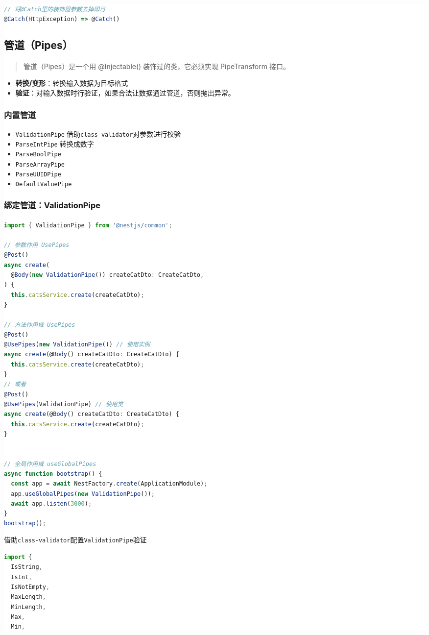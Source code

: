 ```ts
// 将@Catch里的装饰器参数去掉即可
@Catch(HttpException) => @Catch() 
```

## 管道（Pipes）
>管道（Pipes）是一个用 @Injectable() 装饰过的类，它必须实现 PipeTransform 接口。

- **转换/变形**：转换输入数据为目标格式
- **验证**：对输入数据时行验证，如果合法让数据通过管道，否则抛出异常。

### 内置管道
- `ValidationPipe` 借助`class-validator`对参数进行校验
- `ParseIntPipe` 转换成数字
- `ParseBoolPipe` 
- `ParseArrayPipe`
- `ParseUUIDPipe`
- `DefaultValuePipe`

### 绑定管道：ValidationPipe 

```ts
import { ValidationPipe } from '@nestjs/common';

// 参数作用 UsePipes
@Post()
async create(
  @Body(new ValidationPipe()) createCatDto: CreateCatDto,
) {
  this.catsService.create(createCatDto);
}

// 方法作用域 UsePipes
@Post()
@UsePipes(new ValidationPipe()) // 使用实例
async create(@Body() createCatDto: CreateCatDto) {
  this.catsService.create(createCatDto);
}
// 或者
@Post()
@UsePipes(ValidationPipe) // 使用类
async create(@Body() createCatDto: CreateCatDto) {
  this.catsService.create(createCatDto);
}


// 全局作用域 useGlobalPipes
async function bootstrap() {
  const app = await NestFactory.create(ApplicationModule);
  app.useGlobalPipes(new ValidationPipe());
  await app.listen(3000);
}
bootstrap();
```
借助`class-validator`配置`ValidationPipe`验证
```ts
import {
  IsString,
  IsInt,
  IsNotEmpty,
  MaxLength,
  MinLength,
  Max,
  Min,
```